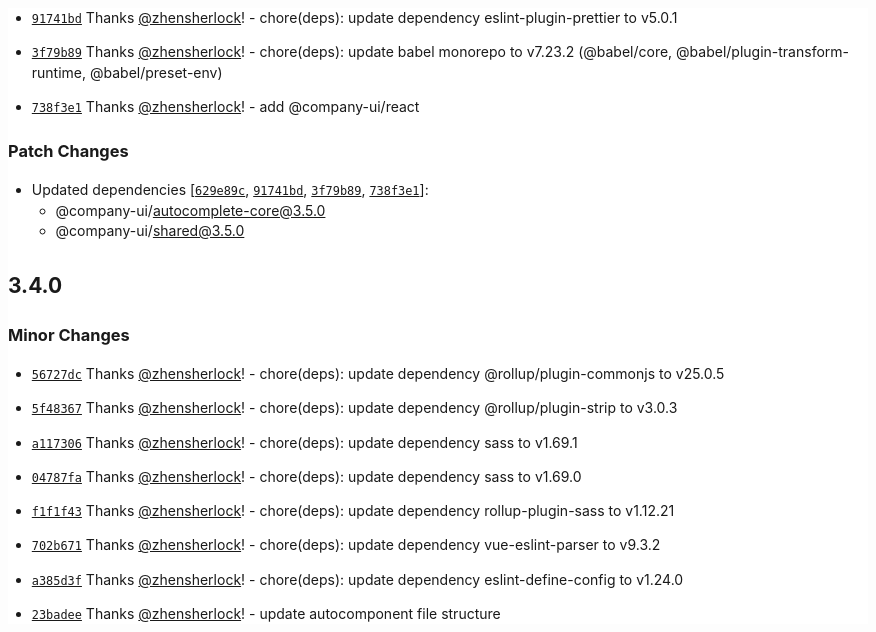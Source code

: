 - [`91741bd`](https://github.com/company-ui/company-ui/commit/91741bd3fd2e2183e52cc56240a9160d0c2f7800) Thanks [@zhensherlock](https://github.com/zhensherlock)! - chore(deps): update dependency eslint-plugin-prettier to v5.0.1

- [`3f79b89`](https://github.com/company-ui/company-ui/commit/3f79b89322630edab75255e84e893f247f8e23b2) Thanks [@zhensherlock](https://github.com/zhensherlock)! - chore(deps): update babel monorepo to v7.23.2 (@babel/core, @babel/plugin-transform-runtime, @babel/preset-env)

- [`738f3e1`](https://github.com/company-ui/company-ui/commit/738f3e16887745f772adf98438fb257876c545c5) Thanks [@zhensherlock](https://github.com/zhensherlock)! - add @company-ui/react

### Patch Changes

- Updated dependencies [[`629e89c`](https://github.com/company-ui/company-ui/commit/629e89cfccf4ab1329376e71e96c39a72a5a25cb), [`91741bd`](https://github.com/company-ui/company-ui/commit/91741bd3fd2e2183e52cc56240a9160d0c2f7800), [`3f79b89`](https://github.com/company-ui/company-ui/commit/3f79b89322630edab75255e84e893f247f8e23b2), [`738f3e1`](https://github.com/company-ui/company-ui/commit/738f3e16887745f772adf98438fb257876c545c5)]:
  - @company-ui/autocomplete-core@3.5.0
  - @company-ui/shared@3.5.0

## 3.4.0

### Minor Changes

- [`56727dc`](https://github.com/company-ui/company-ui/commit/56727dc39b69e7f231c4aa4034e9e232b68a4a1e) Thanks [@zhensherlock](https://github.com/zhensherlock)! - chore(deps): update dependency @rollup/plugin-commonjs to v25.0.5

- [`5f48367`](https://github.com/company-ui/company-ui/commit/5f48367346aeaeaf8e1e3178b3e70f2abe57ca74) Thanks [@zhensherlock](https://github.com/zhensherlock)! - chore(deps): update dependency @rollup/plugin-strip to v3.0.3

- [`a117306`](https://github.com/company-ui/company-ui/commit/a11730678803b6356fb46d02ce4063233dcfc3ae) Thanks [@zhensherlock](https://github.com/zhensherlock)! - chore(deps): update dependency sass to v1.69.1

- [`04787fa`](https://github.com/company-ui/company-ui/commit/04787fa36b838ad54ac607a650374db28efd8225) Thanks [@zhensherlock](https://github.com/zhensherlock)! - chore(deps): update dependency sass to v1.69.0

- [`f1f1f43`](https://github.com/company-ui/company-ui/commit/f1f1f4356baf569399c633d155841ed86a90faf2) Thanks [@zhensherlock](https://github.com/zhensherlock)! - chore(deps): update dependency rollup-plugin-sass to v1.12.21

- [`702b671`](https://github.com/company-ui/company-ui/commit/702b671435e4811b7a2139e2b648a30eeea24685) Thanks [@zhensherlock](https://github.com/zhensherlock)! - chore(deps): update dependency vue-eslint-parser to v9.3.2

- [`a385d3f`](https://github.com/company-ui/company-ui/commit/a385d3f510888bd4ac580bd9ff565d889168022b) Thanks [@zhensherlock](https://github.com/zhensherlock)! - chore(deps): update dependency eslint-define-config to v1.24.0

- [`23badee`](https://github.com/company-ui/company-ui/commit/23badeef0ec596f928900968f6e274e52bcc82c9) Thanks [@zhensherlock](https://github.com/zhensherlock)! - update autocomponent file structure
